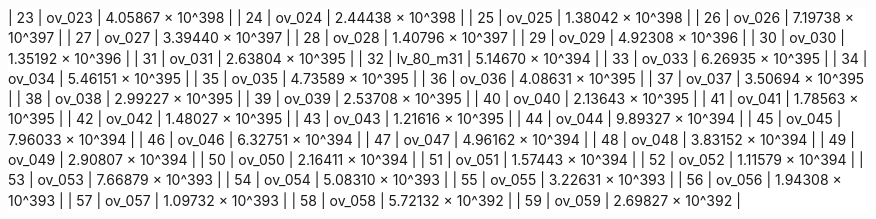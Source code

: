 | 23 | ov_023 | 4.05867 × 10^398 |
| 24 | ov_024 | 2.44438 × 10^398 |
| 25 | ov_025 | 1.38042 × 10^398 |
| 26 | ov_026 | 7.19738 × 10^397 |
| 27 | ov_027 | 3.39440 × 10^397 |
| 28 | ov_028 | 1.40796 × 10^397 |
| 29 | ov_029 | 4.92308 × 10^396 |
| 30 | ov_030 | 1.35192 × 10^396 |
| 31 | ov_031 | 2.63804 × 10^395 |
| 32 | lv_80_m31 | 5.14670 × 10^394 |
| 33 | ov_033 | 6.26935 × 10^395 |
| 34 | ov_034 | 5.46151 × 10^395 |
| 35 | ov_035 | 4.73589 × 10^395 |
| 36 | ov_036 | 4.08631 × 10^395 |
| 37 | ov_037 | 3.50694 × 10^395 |
| 38 | ov_038 | 2.99227 × 10^395 |
| 39 | ov_039 | 2.53708 × 10^395 |
| 40 | ov_040 | 2.13643 × 10^395 |
| 41 | ov_041 | 1.78563 × 10^395 |
| 42 | ov_042 | 1.48027 × 10^395 |
| 43 | ov_043 | 1.21616 × 10^395 |
| 44 | ov_044 | 9.89327 × 10^394 |
| 45 | ov_045 | 7.96033 × 10^394 |
| 46 | ov_046 | 6.32751 × 10^394 |
| 47 | ov_047 | 4.96162 × 10^394 |
| 48 | ov_048 | 3.83152 × 10^394 |
| 49 | ov_049 | 2.90807 × 10^394 |
| 50 | ov_050 | 2.16411 × 10^394 |
| 51 | ov_051 | 1.57443 × 10^394 |
| 52 | ov_052 | 1.11579 × 10^394 |
| 53 | ov_053 | 7.66879 × 10^393 |
| 54 | ov_054 | 5.08310 × 10^393 |
| 55 | ov_055 | 3.22631 × 10^393 |
| 56 | ov_056 | 1.94308 × 10^393 |
| 57 | ov_057 | 1.09732 × 10^393 |
| 58 | ov_058 | 5.72132 × 10^392 |
| 59 | ov_059 | 2.69827 × 10^392 |